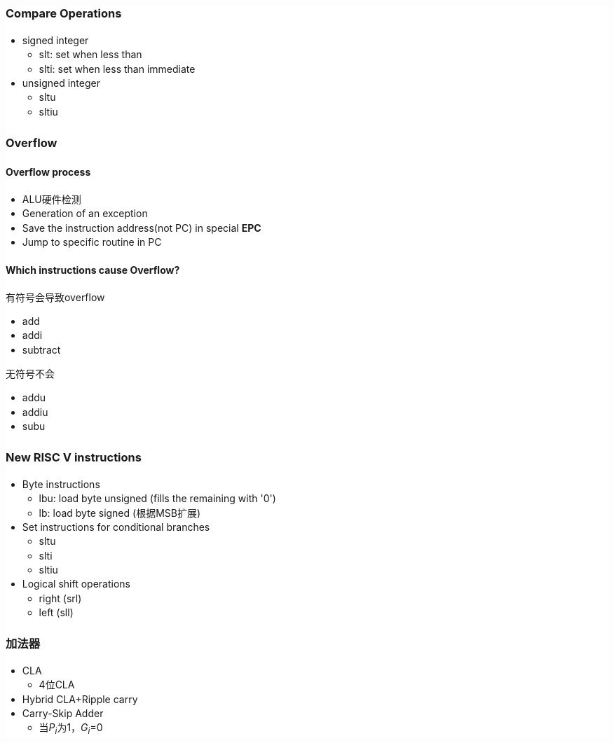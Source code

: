 ### Compare Operations

- signed integer
  - slt: set when less than
  - slti: set when less than immediate
- unsigned integer
  - sltu
  - sltiu

### Overflow

#### Overflow process

- ALU硬件检测
- Generation of an exception
- Save the instruction address(not PC) in special **EPC**
- Jump to specific routine in PC

#### Which instructions cause Overflow?

有符号会导致overflow

- add
- addi
- subtract

无符号不会

- addu
- addiu
- subu

### New RISC V instructions

- Byte instructions
  - lbu: load byte unsigned (fills the remaining with '0')
  - lb: load byte signed (根据MSB扩展)
- Set instructions for conditional branches
  - sltu
  - slti
  - sltiu
- Logical shift operations
  - right (srl)
  - left (sll)

### 加法器

- CLA
  - 4位CLA
- Hybrid CLA+Ripple carry
- Carry-Skip Adder
  - 当$P_i$为1，$G_i$=0